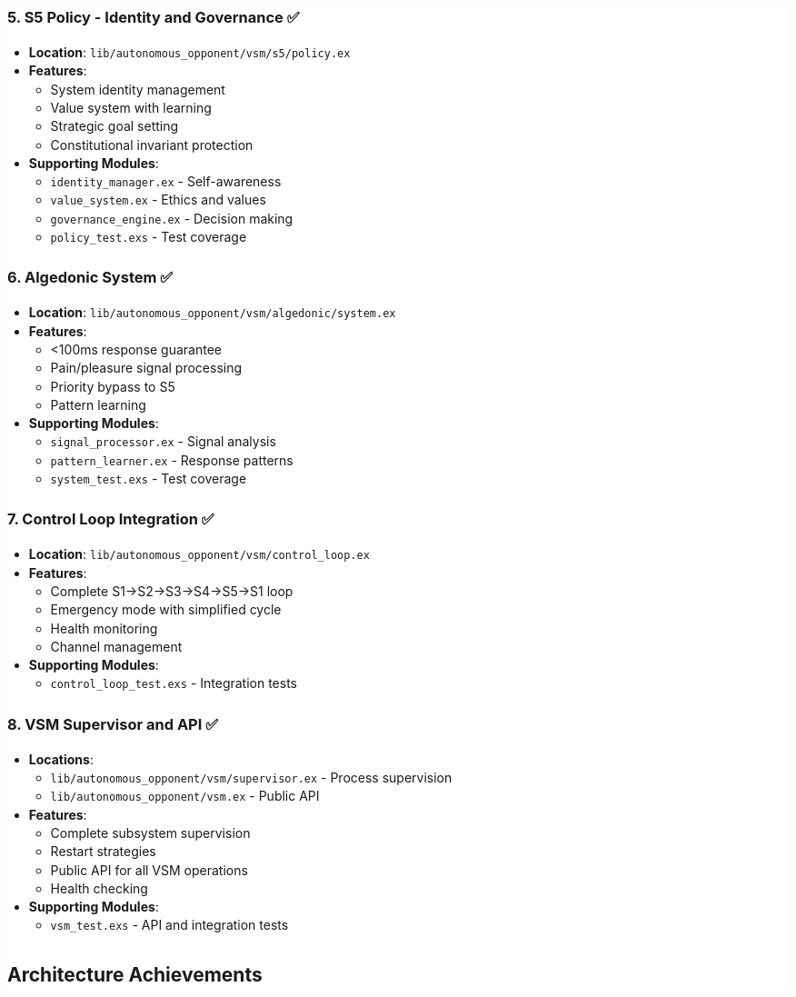 ### 5. S5 Policy - Identity and Governance ✅
- **Location**: `lib/autonomous_opponent/vsm/s5/policy.ex`
- **Features**:
  - System identity management
  - Value system with learning
  - Strategic goal setting
  - Constitutional invariant protection
- **Supporting Modules**:
  - `identity_manager.ex` - Self-awareness
  - `value_system.ex` - Ethics and values
  - `governance_engine.ex` - Decision making
  - `policy_test.exs` - Test coverage

### 6. Algedonic System ✅
- **Location**: `lib/autonomous_opponent/vsm/algedonic/system.ex`
- **Features**:
  - <100ms response guarantee
  - Pain/pleasure signal processing
  - Priority bypass to S5
  - Pattern learning
- **Supporting Modules**:
  - `signal_processor.ex` - Signal analysis
  - `pattern_learner.ex` - Response patterns
  - `system_test.exs` - Test coverage

### 7. Control Loop Integration ✅
- **Location**: `lib/autonomous_opponent/vsm/control_loop.ex`
- **Features**:
  - Complete S1→S2→S3→S4→S5→S1 loop
  - Emergency mode with simplified cycle
  - Health monitoring
  - Channel management
- **Supporting Modules**:
  - `control_loop_test.exs` - Integration tests

### 8. VSM Supervisor and API ✅
- **Locations**: 
  - `lib/autonomous_opponent/vsm/supervisor.ex` - Process supervision
  - `lib/autonomous_opponent/vsm.ex` - Public API
- **Features**:
  - Complete subsystem supervision
  - Restart strategies
  - Public API for all VSM operations
  - Health checking
- **Supporting Modules**:
  - `vsm_test.exs` - API and integration tests

## Architecture Achievements
